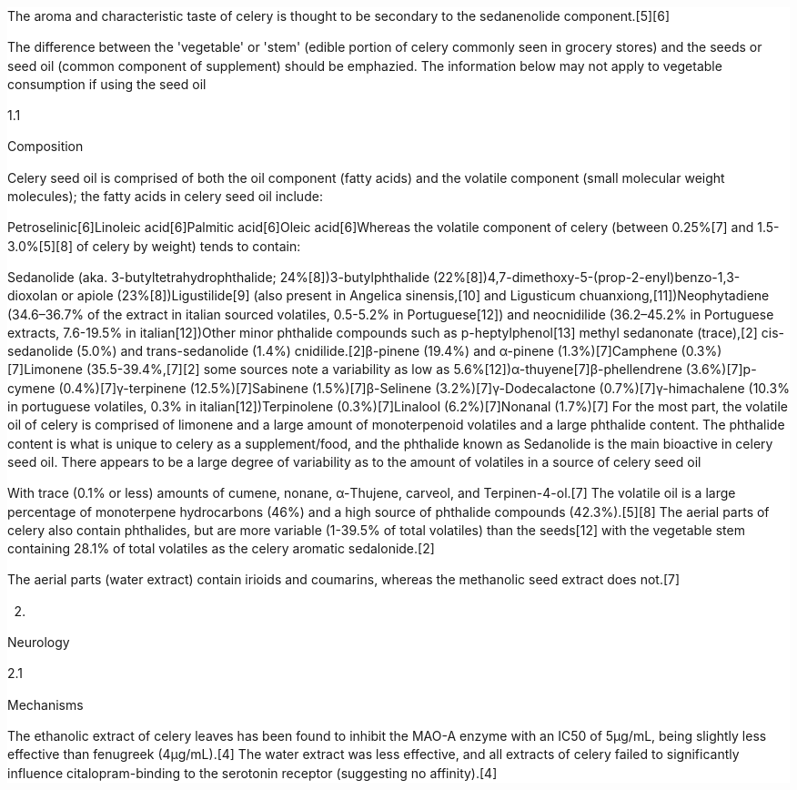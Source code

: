 The aroma and characteristic taste of celery is thought to be secondary to the sedanenolide component.\[5]\[6]


The difference between the 'vegetable' or 'stem' (edible portion of celery commonly seen in grocery stores) and the seeds or seed oil (common component of supplement) should be emphazied. The information below may not apply to vegetable consumption if using the seed oil


1.1

Composition

Celery seed oil is comprised of both the oil component (fatty acids) and the volatile component (small molecular weight molecules); the fatty acids in celery seed oil include:

Petroselinic\[6]Linoleic acid\[6]Palmitic acid\[6]Oleic acid\[6]Whereas the volatile component of celery (between 0\.25%\[7] and 1\.5\-3\.0%\[5]\[8] of celery by weight) tends to contain:

Sedanolide (aka. 3\-butyltetrahydrophthalide; 24%\[8])3\-butylphthalide (22%\[8])4,7\-dimethoxy\-5\-(prop\-2\-enyl)benzo\-1,3\-dioxolan or apiole (23%\[8])Ligustilide\[9] (also present in Angelica sinensis,\[10] and Ligusticum chuanxiong,\[11])Neophytadiene (34\.6–36\.7% of the extract in italian sourced volatiles, 0\.5\-5\.2% in Portuguese\[12]) and neocnidilide (36\.2–45\.2% in Portuguese extracts, 7\.6\-19\.5% in italian\[12])Other minor phthalide compounds such as p\-heptylphenol\[13] methyl sedanonate (trace),\[2] cis\-sedanolide (5\.0%) and trans\-sedanolide (1\.4%) cnidilide.\[2]β\-pinene (19\.4%) and α\-pinene (1\.3%)\[7]Camphene (0\.3%)\[7]Limonene (35\.5\-39\.4%,\[7]\[2] some sources note a variability as low as 5\.6%\[12])α\-thuyene\[7]β\-phellendrene (3\.6%)\[7]p\-cymene (0\.4%)\[7]γ\-terpinene (12\.5%)\[7]Sabinene (1\.5%)\[7]β\-Selinene (3\.2%)\[7]γ\-Dodecalactone (0\.7%)\[7]γ\-himachalene (10\.3% in portuguese volatiles, 0\.3% in italian\[12])Terpinolene (0\.3%)\[7]Linalool (6\.2%)\[7]Nonanal (1\.7%)\[7]
For the most part, the volatile oil of celery is comprised of limonene and a large amount of monoterpenoid volatiles and a large phthalide content. The phthalide content is what is unique to celery as a supplement/food, and the phthalide known as Sedanolide is the main bioactive in celery seed oil. There appears to be a large degree of variability as to the amount of volatiles in a source of celery seed oil


With trace (0\.1% or less) amounts of cumene, nonane, α\-Thujene, carveol, and Terpinen\-4\-ol.\[7] The volatile oil is a large percentage of monoterpene hydrocarbons (46%) and a high source of phthalide compounds (42\.3%).\[5]\[8] The aerial parts of celery also contain phthalides, but are more variable (1\-39\.5% of total volatiles) than the seeds\[12] with the vegetable stem containing 28\.1% of total volatiles as the celery aromatic sedalonide.\[2]

The aerial parts (water extract) contain irioids and coumarins, whereas the methanolic seed extract does not.\[7]

2.

Neurology

2.1

Mechanisms

The ethanolic extract of celery leaves has been found to inhibit the MAO\-A enzyme with an IC50 of 5μg/mL, being slightly less effective than fenugreek (4μg/mL).\[4] The water extract was less effective, and all extracts of celery failed to significantly influence citalopram\-binding to the serotonin receptor (suggesting no affinity).\[4]
